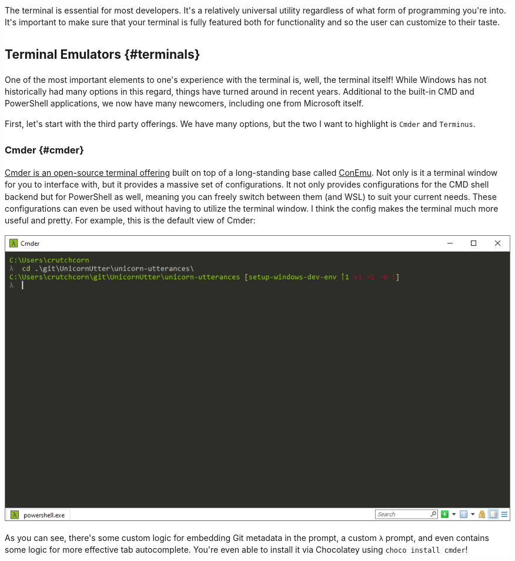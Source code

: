 The terminal is essential for most developers. It's a relatively universal utility regardless of what form of programming you're into. It's important to make sure that your terminal is fully featured  both for functionality and so the user can customize to their taste.



## Terminal Emulators {#terminals}

One of the most important elements to one's experience with the terminal is, well, the terminal itself! While Windows has not historically had many options in this regard, things have turned around in recent years. Additional to the built-in CMD and PowerShell applications, we now have many newcomers, including one from Microsoft itself.

First, let's start with the third party offerings. We have many options, but the two I want to highlight is `Cmder` and `Terminus`.

### Cmder {#cmder}

[Cmder is an open-source terminal offering](https://github.com/cmderdev/cmder) built on top of a long-standing base called [ConEmu](https://conemu.github.io/). Not only is it a terminal window for you to interface with, but it provides a massive set of configurations. It not only provides configurations for the CMD shell backend but for PowerShell as well, meaning you can freely switch between them (and WSL) to suit your current needs. These configurations can even be used without having to utilize the terminal window. I think the config makes the terminal much more useful and pretty. For example, this is the default view of Cmder:

![A preview of the cmder terminal open on the UU repo](./cmder.png)

As you can see, there's some custom logic for embedding Git metadata in the prompt, a custom `λ` prompt, and even contains some logic for more effective tab autocomplete. You're even able to install it via Chocolatey using `choco install cmder`! 
